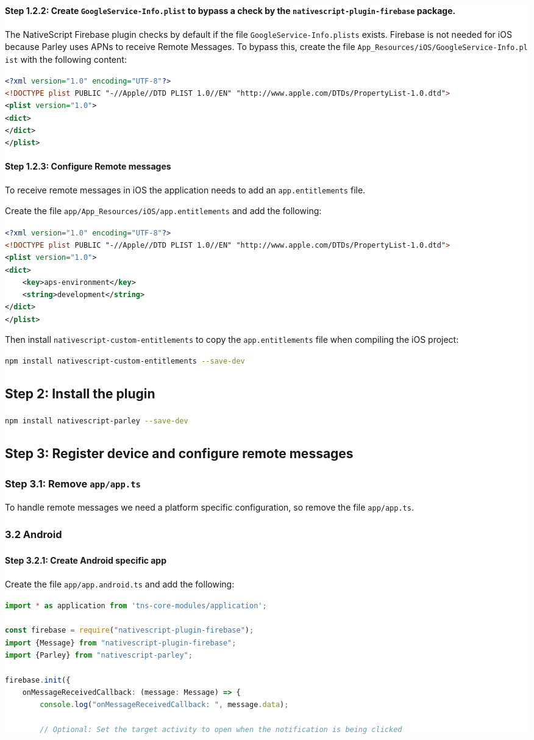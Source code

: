 #### Step 1.2.2: Create `GoogleService-Info.plist` to bypass a check by the `nativescript-plugin-firebase` package.

The NativeScript Firebase plugin checks by default if the file `GoogleService-Info.plists` exists. Firebase is not needed for iOS because Parley uses APNs to receive Remote Messages. To bypass this, create the file `App_Resources/iOS/GoogleService-Info.plist` with the following content:

```xml
<?xml version="1.0" encoding="UTF-8"?>
<!DOCTYPE plist PUBLIC "-//Apple//DTD PLIST 1.0//EN" "http://www.apple.com/DTDs/PropertyList-1.0.dtd">
<plist version="1.0">
<dict>
</dict>
</plist>
```

#### Step 1.2.3: Configure Remote messages
To receive remote messages in iOS the application needs to add an `app.entitlements` file.

Create the file `app/App_Resources/iOS/app.entitlements` and add the following:
```xml
<?xml version="1.0" encoding="UTF-8"?>
<!DOCTYPE plist PUBLIC "-//Apple//DTD PLIST 1.0//EN" "http://www.apple.com/DTDs/PropertyList-1.0.dtd">
<plist version="1.0">
<dict>
	<key>aps-environment</key>
	<string>development</string>
</dict>
</plist>
```

Then install `nativescript-custom-entitlements` to copy the `app.entitlements` file when compiling the iOS project:
```bash
npm install nativescript-custom-entitlements --save-dev
```

## Step 2: Install the plugin
```bash
npm install nativescript-parley --save-dev
```

## Step 3: Register device and configure remote messages
### Step 3.1: Remove `app/app.ts`
To handle remote messages we need a platform specific configuration, so remove the file `app/app.ts`.

### 3.2 Android
#### Step 3.2.1: Create Android specific app
Create the file `app/app.android.ts` and add the following:
```typescript
import * as application from 'tns-core-modules/application';

const firebase = require("nativescript-plugin-firebase");
import {Message} from "nativescript-plugin-firebase";
import {Parley} from "nativescript-parley";

firebase.init({
    onMessageReceivedCallback: (message: Message) => {
        console.log("onMessageReceivedCallback: ", message.data);

        // Optional: Set the target activity to open when the notification is being clicked
```